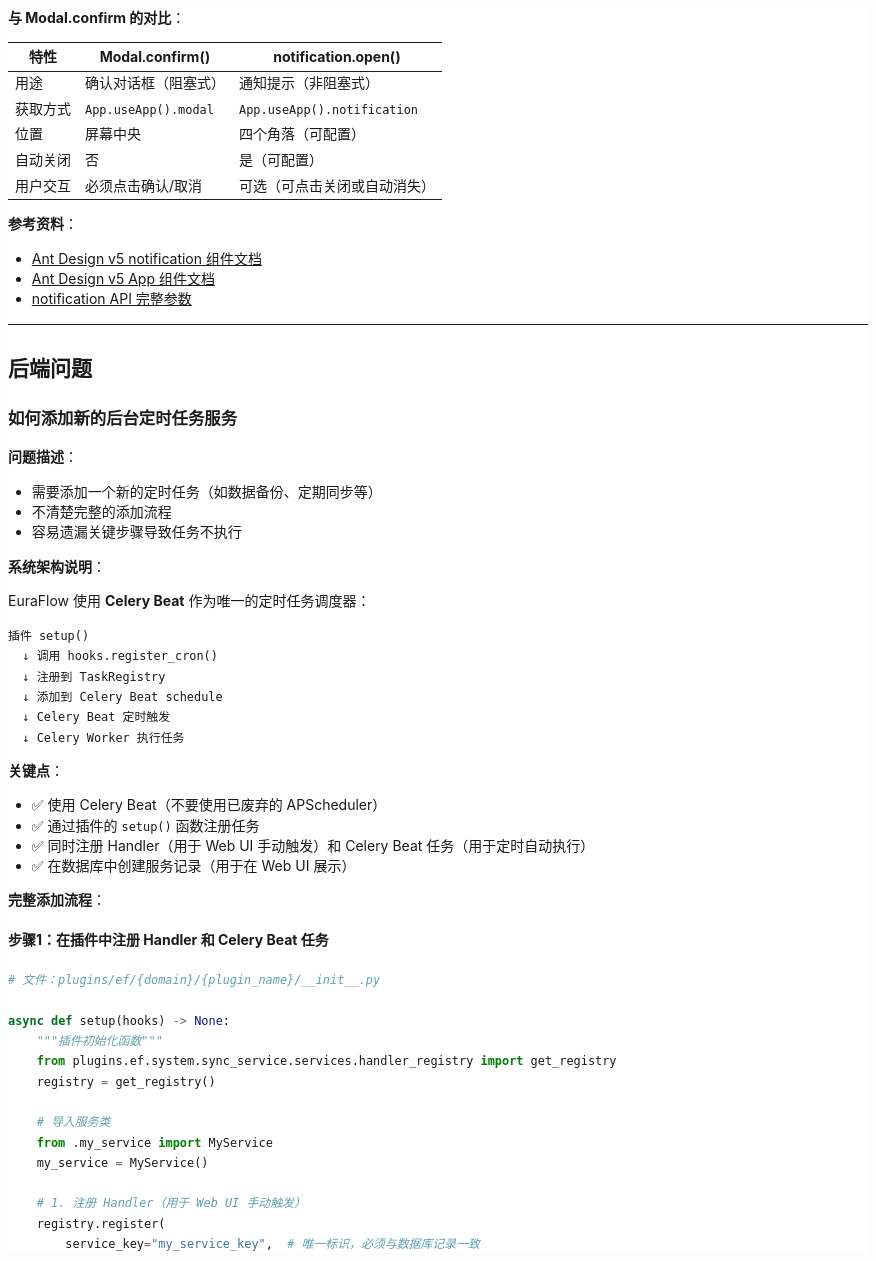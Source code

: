 **与 Modal.confirm 的对比**：

| 特性           | Modal.confirm()         | notification.open()      |
|--------------|------------------------|--------------------------|
| 用途          | 确认对话框（阻塞式）          | 通知提示（非阻塞式）            |
| 获取方式       | `App.useApp().modal`   | `App.useApp().notification` |
| 位置          | 屏幕中央                  | 四个角落（可配置）             |
| 自动关闭       | 否                      | 是（可配置）                |
| 用户交互       | 必须点击确认/取消            | 可选（可点击关闭或自动消失）       |

**参考资料**：
- [Ant Design v5 notification 组件文档](https://ant.design/components/notification-cn)
- [Ant Design v5 App 组件文档](https://ant.design/components/app-cn)
- [notification API 完整参数](https://ant.design/components/notification-cn#api)

---

## 后端问题

### 如何添加新的后台定时任务服务

**问题描述**：
- 需要添加一个新的定时任务（如数据备份、定期同步等）
- 不清楚完整的添加流程
- 容易遗漏关键步骤导致任务不执行

**系统架构说明**：

EuraFlow 使用 **Celery Beat** 作为唯一的定时任务调度器：

```
插件 setup()
  ↓ 调用 hooks.register_cron()
  ↓ 注册到 TaskRegistry
  ↓ 添加到 Celery Beat schedule
  ↓ Celery Beat 定时触发
  ↓ Celery Worker 执行任务
```

**关键点**：
- ✅ 使用 Celery Beat（不要使用已废弃的 APScheduler）
- ✅ 通过插件的 `setup()` 函数注册任务
- ✅ 同时注册 Handler（用于 Web UI 手动触发）和 Celery Beat 任务（用于定时自动执行）
- ✅ 在数据库中创建服务记录（用于在 Web UI 展示）

**完整添加流程**：

#### 步骤1：在插件中注册 Handler 和 Celery Beat 任务

```python
# 文件：plugins/ef/{domain}/{plugin_name}/__init__.py

async def setup(hooks) -> None:
    """插件初始化函数"""
    from plugins.ef.system.sync_service.services.handler_registry import get_registry
    registry = get_registry()

    # 导入服务类
    from .my_service import MyService
    my_service = MyService()

    # 1. 注册 Handler（用于 Web UI 手动触发）
    registry.register(
        service_key="my_service_key",  # 唯一标识，必须与数据库记录一致
```
